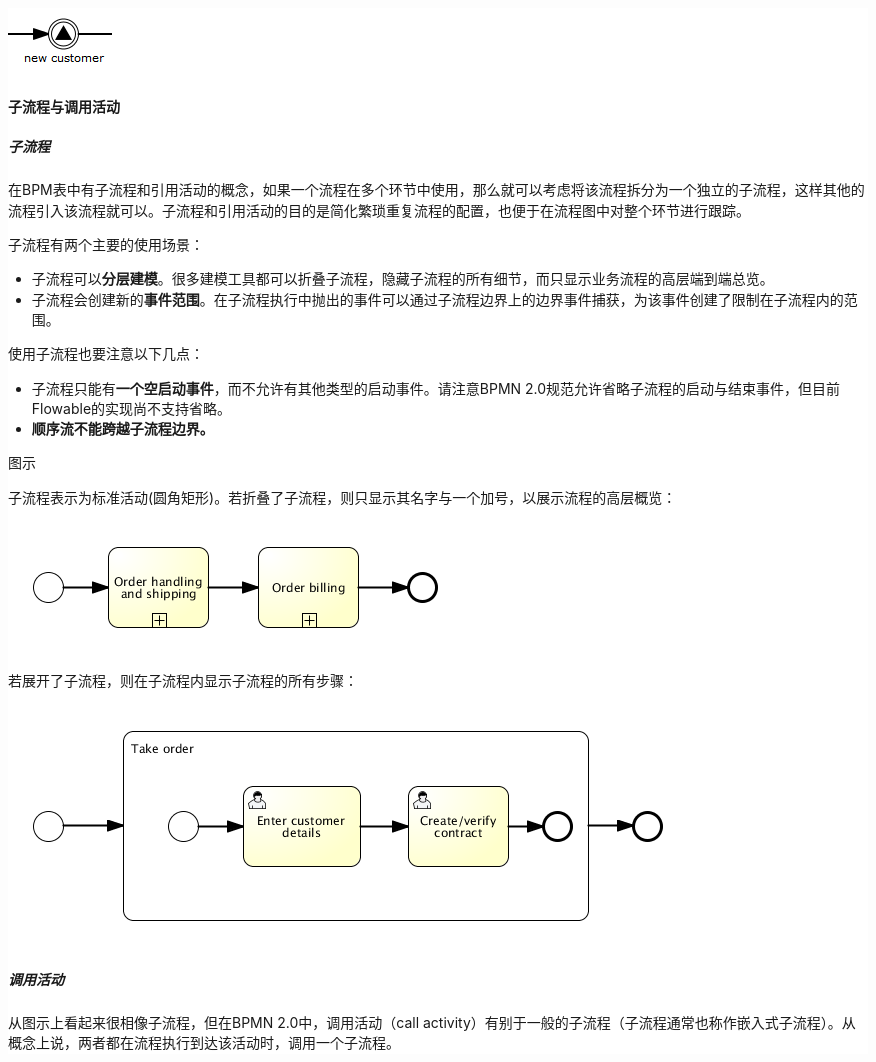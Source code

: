 ![img](./img/14.png)

#### 子流程与调用活动

##### 子流程

在BPM表中有子流程和引用活动的概念，如果一个流程在多个环节中使用，那么就可以考虑将该流程拆分为一个独立的子流程，这样其他的流程引入该流程就可以。子流程和引用活动的目的是简化繁琐重复流程的配置，也便于在流程图中对整个环节进行跟踪。

子流程有两个主要的使用场景：

- 子流程可以**分层建模**。很多建模工具都可以折叠子流程，隐藏子流程的所有细节，而只显示业务流程的高层端到端总览。
- 子流程会创建新的**事件范围**。在子流程执行中抛出的事件可以通过子流程边界上的边界事件捕获，为该事件创建了限制在子流程内的范围。

使用子流程也要注意以下几点：

- 子流程只能有**一个空启动事件**，而不允许有其他类型的启动事件。请注意BPMN 2.0规范允许省略子流程的启动与结束事件，但目前Flowable的实现尚不支持省略。
- **顺序流不能跨越子流程边界。**

图示

子流程表示为标准活动(圆角矩形)。若折叠了子流程，则只显示其名字与一个加号，以展示流程的高层概览：

![img](./img/15.png)

若展开了子流程，则在子流程内显示子流程的所有步骤：

![img](./img/16.png)

##### 调用活动

从图示上看起来很相像子流程，但在BPMN 2.0中，调用活动（call activity）有别于一般的子流程（子流程通常也称作嵌入式子流程）。从概念上说，两者都在流程执行到达该活动时，调用一个子流程。
